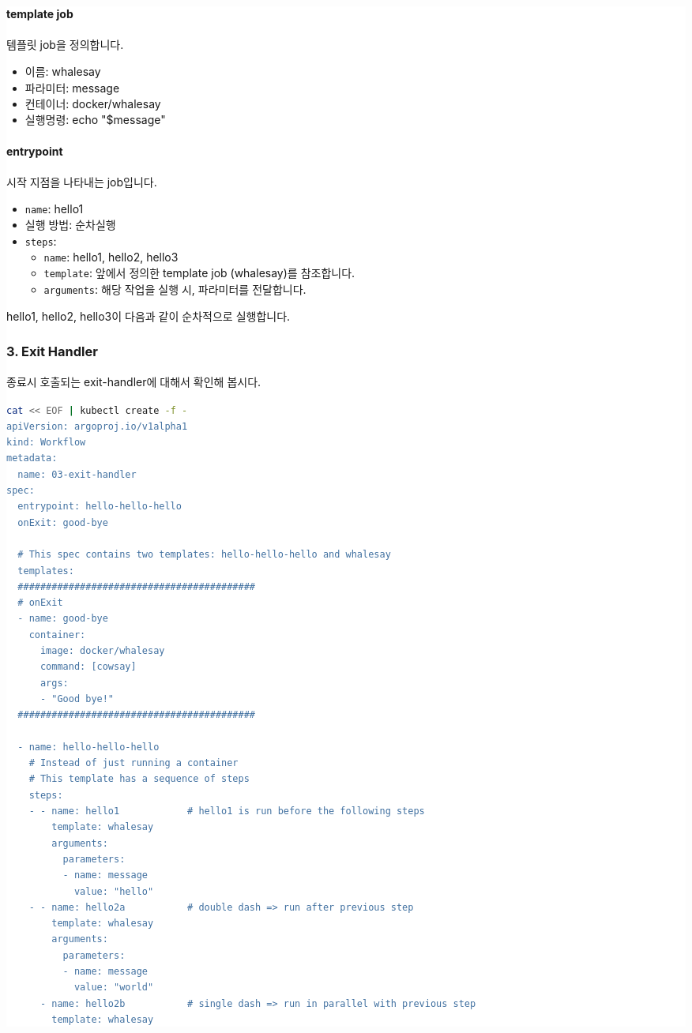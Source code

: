 #### template job

템플릿 job을 정의합니다.

- 이름: whalesay
- 파라미터: message
- 컨테이너: docker/whalesay
- 실행명령: echo "$message"

#### entrypoint

시작 지점을 나타내는 job입니다.

- `name`: hello1
- 실행 방법: 순차실행
- `steps`:
    - `name`: hello1, hello2, hello3
    - `template`: 앞에서 정의한 template job (whalesay)를 참조합니다.
    - `arguments`: 해당 작업을 실행 시, 파라미터를 전달합니다.
  
hello1, hello2, hello3이 다음과 같이 순차적으로 실행합니다.

### 3. Exit Handler

종료시 호출되는 exit-handler에 대해서 확인해 봅시다.

```bash
cat << EOF | kubectl create -f -
apiVersion: argoproj.io/v1alpha1
kind: Workflow
metadata:
  name: 03-exit-handler
spec:
  entrypoint: hello-hello-hello
  onExit: good-bye

  # This spec contains two templates: hello-hello-hello and whalesay
  templates:
  ##########################################
  # onExit
  - name: good-bye
    container:
      image: docker/whalesay
      command: [cowsay]
      args:
      - "Good bye!"
  ##########################################

  - name: hello-hello-hello
    # Instead of just running a container
    # This template has a sequence of steps
    steps:
    - - name: hello1            # hello1 is run before the following steps
        template: whalesay
        arguments:
          parameters:
          - name: message
            value: "hello"
    - - name: hello2a           # double dash => run after previous step
        template: whalesay
        arguments:
          parameters:
          - name: message
            value: "world"
      - name: hello2b           # single dash => run in parallel with previous step
        template: whalesay
```